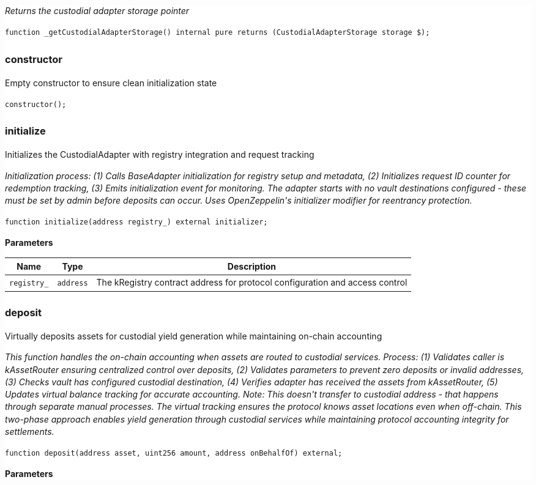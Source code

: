 *Returns the custodial adapter storage pointer*


```solidity
function _getCustodialAdapterStorage() internal pure returns (CustodialAdapterStorage storage $);
```

### constructor

Empty constructor to ensure clean initialization state


```solidity
constructor();
```

### initialize

Initializes the CustodialAdapter with registry integration and request tracking

*Initialization process: (1) Calls BaseAdapter initialization for registry setup and metadata,
(2) Initializes request ID counter for redemption tracking, (3) Emits initialization event for
monitoring. The adapter starts with no vault destinations configured - these must be set by admin
before deposits can occur. Uses OpenZeppelin's initializer modifier for reentrancy protection.*


```solidity
function initialize(address registry_) external initializer;
```
**Parameters**

|Name|Type|Description|
|----|----|-----------|
|`registry_`|`address`|The kRegistry contract address for protocol configuration and access control|


### deposit

Virtually deposits assets for custodial yield generation while maintaining on-chain accounting

*This function handles the on-chain accounting when assets are routed to custodial services. Process:
(1) Validates caller is kAssetRouter ensuring centralized control over deposits, (2) Validates parameters
to prevent zero deposits or invalid addresses, (3) Checks vault has configured custodial destination,
(4) Verifies adapter has received the assets from kAssetRouter, (5) Updates virtual balance tracking
for accurate accounting. Note: This doesn't transfer to custodial address - that happens through separate
manual processes. The virtual tracking ensures the protocol knows asset locations even when off-chain.
This two-phase approach enables yield generation through custodial services while maintaining protocol
accounting integrity for settlements.*


```solidity
function deposit(address asset, uint256 amount, address onBehalfOf) external;
```
**Parameters**
